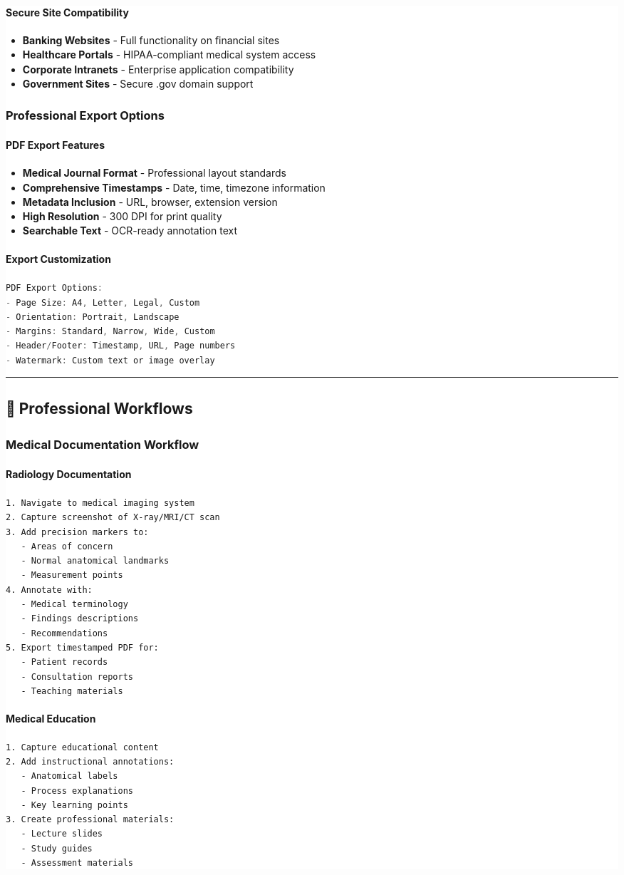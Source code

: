 #### **Secure Site Compatibility**
- **Banking Websites** - Full functionality on financial sites
- **Healthcare Portals** - HIPAA-compliant medical system access
- **Corporate Intranets** - Enterprise application compatibility
- **Government Sites** - Secure .gov domain support

### **Professional Export Options**

#### **PDF Export Features**
- **Medical Journal Format** - Professional layout standards
- **Comprehensive Timestamps** - Date, time, timezone information
- **Metadata Inclusion** - URL, browser, extension version
- **High Resolution** - 300 DPI for print quality
- **Searchable Text** - OCR-ready annotation text

#### **Export Customization**
```javascript
PDF Export Options:
- Page Size: A4, Letter, Legal, Custom
- Orientation: Portrait, Landscape
- Margins: Standard, Narrow, Wide, Custom
- Header/Footer: Timestamp, URL, Page numbers
- Watermark: Custom text or image overlay
```

---

## 🏥 **Professional Workflows**

### **Medical Documentation Workflow**

#### **Radiology Documentation**
```
1. Navigate to medical imaging system
2. Capture screenshot of X-ray/MRI/CT scan
3. Add precision markers to:
   - Areas of concern
   - Normal anatomical landmarks
   - Measurement points
4. Annotate with:
   - Medical terminology
   - Findings descriptions
   - Recommendations
5. Export timestamped PDF for:
   - Patient records
   - Consultation reports
   - Teaching materials
```

#### **Medical Education**
```
1. Capture educational content
2. Add instructional annotations:
   - Anatomical labels
   - Process explanations
   - Key learning points
3. Create professional materials:
   - Lecture slides
   - Study guides
   - Assessment materials
```
